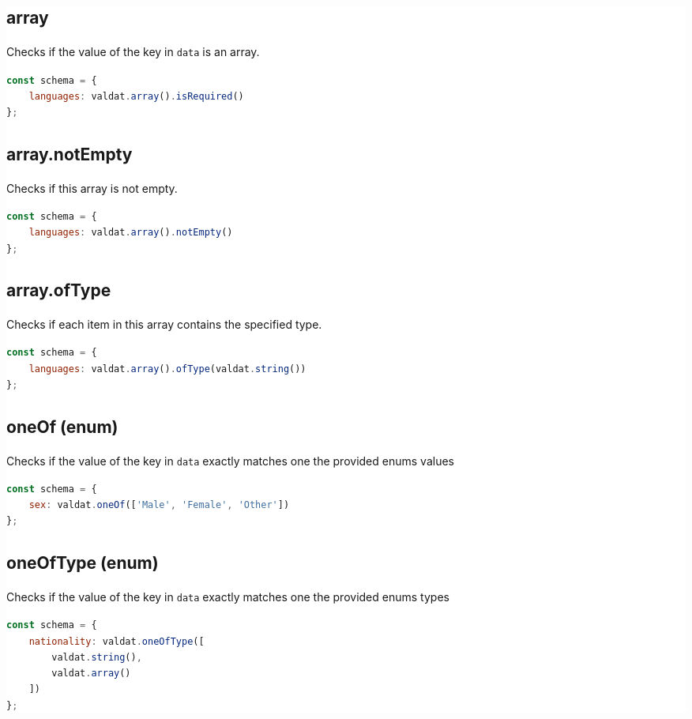 ## array
Checks if the value of the key in `data` is an array.
```javascript
const schema = {
    languages: valdat.array().isRequired()
};
```
## array.notEmpty
Checks if this array is not empty.
```javascript
const schema = {
    languages: valdat.array().notEmpty()
};
```
## array.ofType
Checks if each item in this array contains the specified type.
```javascript
const schema = {
    languages: valdat.array().ofType(valdat.string())
};
```

## oneOf (enum)
Checks if the value of the key in `data` exactly matches one the provided enums values
```javascript
const schema = {
    sex: valdat.oneOf(['Male', 'Female', 'Other'])
};
```

## oneOfType (enum)
Checks if the value of the key in `data` exactly matches one the provided enums types
```javascript
const schema = {
    nationality: valdat.oneOfType([
        valdat.string(),
        valdat.array()
    ])
};
```